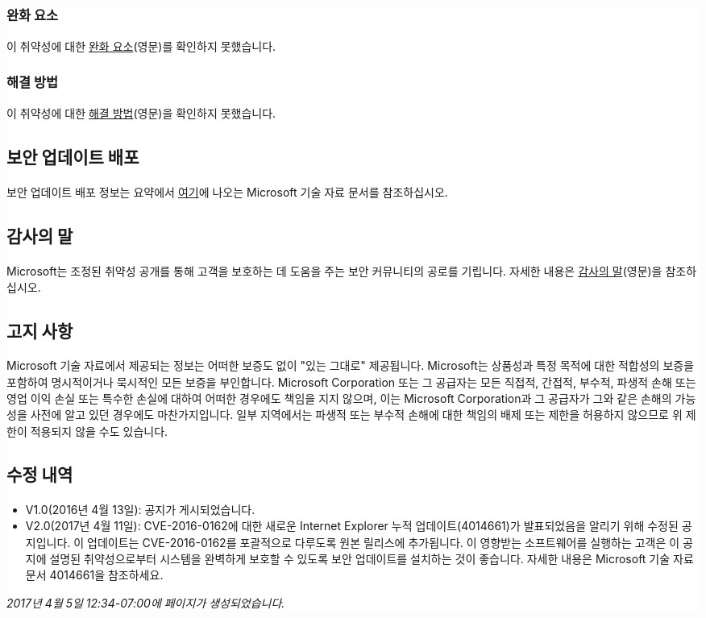 ### 완화 요소
  
이 취약성에 대한 [완화 요소](https://technet.microsoft.com/ko-kr/library/security/dn848375.aspx)(영문)를 확인하지 못했습니다.
  
### 해결 방법
  
이 취약성에 대한 [해결 방법](https://technet.microsoft.com/ko-kr/library/security/dn848375.aspx)(영문)을 확인하지 못했습니다.
  
보안 업데이트 배포  
------------------
  
<span id="sectionToggle5"></span>
보안 업데이트 배포 정보는 요약에서 [여기](#kbarticle)에 나오는 Microsoft 기술 자료 문서를 참조하십시오.
  
감사의 말  
---------
  
<span id="sectionToggle6"></span>
Microsoft는 조정된 취약성 공개를 통해 고객을 보호하는 데 도움을 주는 보안 커뮤니티의 공로를 기립니다. 자세한 내용은 [감사의 말](https://technet.microsoft.com/ko-kr/library/security/mt674627.aspx)(영문)을 참조하십시오.
  
고지 사항  
---------
  
<span id="sectionToggle7"></span>
Microsoft 기술 자료에서 제공되는 정보는 어떠한 보증도 없이 "있는 그대로" 제공됩니다. Microsoft는 상품성과 특정 목적에 대한 적합성의 보증을 포함하여 명시적이거나 묵시적인 모든 보증을 부인합니다. Microsoft Corporation 또는 그 공급자는 모든 직접적, 간접적, 부수적, 파생적 손해 또는 영업 이익 손실 또는 특수한 손실에 대하여 어떠한 경우에도 책임을 지지 않으며, 이는 Microsoft Corporation과 그 공급자가 그와 같은 손해의 가능성을 사전에 알고 있던 경우에도 마찬가지입니다. 일부 지역에서는 파생적 또는 부수적 손해에 대한 책임의 배제 또는 제한을 허용하지 않으므로 위 제한이 적용되지 않을 수도 있습니다.
  
수정 내역  
---------
  
<span id="sectionToggle8"></span>
-   V1.0(2016년 4월 13일): 공지가 게시되었습니다.  
-   V2.0(2017년 4월 11일): CVE-2016-0162에 대한 새로운 Internet Explorer 누적 업데이트(4014661)가 발표되었음을 알리기 위해 수정된 공지입니다. 이 업데이트는 CVE-2016-0162를 포괄적으로 다루도록 원본 릴리스에 추가됩니다. 이 영향받는 소프트웨어를 실행하는 고객은 이 공지에 설명된 취약성으로부터 시스템을 완벽하게 보호할 수 있도록 보안 업데이트를 설치하는 것이 좋습니다. 자세한 내용은 Microsoft 기술 자료 문서 4014661을 참조하세요.
  
*2017년 4월 5일 12:34-07:00에 페이지가 생성되었습니다.*
